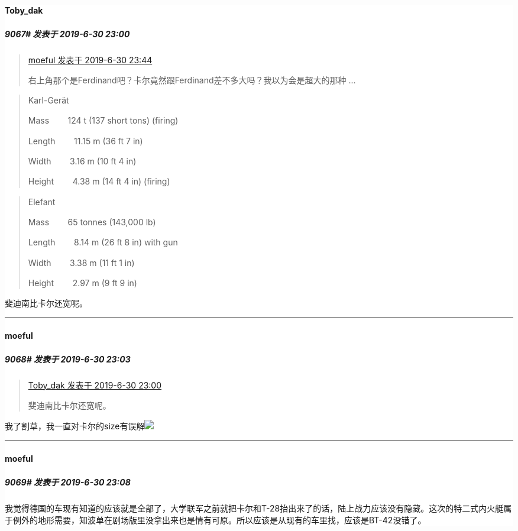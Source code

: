 ####  Toby_dak  
##### 9067#       发表于 2019-6-30 23:00



<blockquote><a href="httphttps://bbs.saraba1st.com/2b/forum.php?mod=redirect&amp;goto=findpost&amp;pid=44339534&amp;ptid=851614" target="_blank">moeful 发表于 2019-6-30 23:44</a>

右上角那个是Ferdinand吧？卡尔竟然跟Ferdinand差不多大吗？我以为会是超大的那种 ...</blockquote><blockquote>Karl-Gerät

Mass        124 t (137 short tons) (firing)

Length        11.15 m (36 ft 7 in)

Width        3.16 m (10 ft 4 in)

Height        4.38 m (14 ft 4 in) (firing)</blockquote>
<blockquote>Elefant


Mass        65 tonnes (143,000 lb)

Length        8.14 m (26 ft 8 in) with gun

Width        3.38 m (11 ft 1 in)

Height        2.97 m (9 ft 9 in)</blockquote>

斐迪南比卡尔还宽呢。







-----

####  moeful  
##### 9068#       发表于 2019-6-30 23:03



<blockquote><a href="httphttps://bbs.saraba1st.com/2b/forum.php?mod=redirect&amp;goto=findpost&amp;pid=44339751&amp;ptid=851614" target="_blank">Toby_dak 发表于 2019-6-30 23:00</a>

斐迪南比卡尔还宽呢。</blockquote>
我了割草，我一直对卡尔的size有误解<img src="https://static.saraba1st.com/image/smiley/face2017/068.png" referrerpolicy="no-referrer">







-----

####  moeful  
##### 9069#       发表于 2019-6-30 23:08




我觉得德国的车现有知道的应该就是全部了，大学联军之前就把卡尔和T-28抬出来了的话，陆上战力应该没有隐藏。这次的特二式内火艇属于例外的地形需要，知波单在剧场版里没拿出来也是情有可原。所以应该是从现有的车里找，应该是BT-42没错了。
